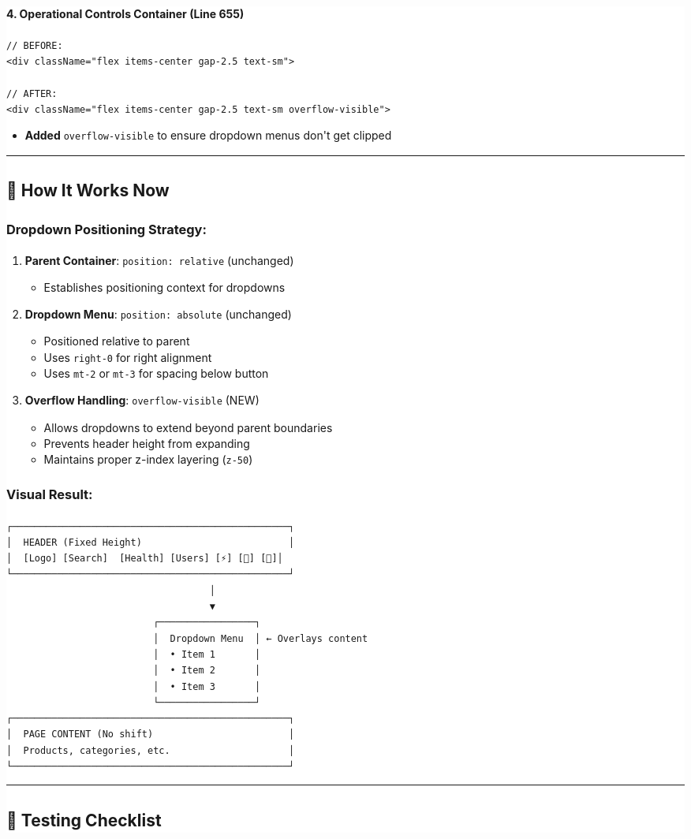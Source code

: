 #### **4. Operational Controls Container (Line 655)**
```tsx
// BEFORE:
<div className="flex items-center gap-2.5 text-sm">

// AFTER:
<div className="flex items-center gap-2.5 text-sm overflow-visible">
```
- **Added** `overflow-visible` to ensure dropdown menus don't get clipped

---

## 🎯 **How It Works Now**

### **Dropdown Positioning Strategy:**

1. **Parent Container**: `position: relative` (unchanged)
   - Establishes positioning context for dropdowns

2. **Dropdown Menu**: `position: absolute` (unchanged)
   - Positioned relative to parent
   - Uses `right-0` for right alignment
   - Uses `mt-2` or `mt-3` for spacing below button

3. **Overflow Handling**: `overflow-visible` (NEW)
   - Allows dropdowns to extend beyond parent boundaries
   - Prevents header height from expanding
   - Maintains proper z-index layering (`z-50`)

### **Visual Result:**

```
┌─────────────────────────────────────────────────┐
│  HEADER (Fixed Height)                          │
│  [Logo] [Search]  [Health] [Users] [⚡] [🔔] [👤]│
└─────────────────────────────────────────────────┘
                                    │
                                    ▼
                          ┌─────────────────┐
                          │  Dropdown Menu  │ ← Overlays content
                          │  • Item 1       │
                          │  • Item 2       │
                          │  • Item 3       │
                          └─────────────────┘
┌─────────────────────────────────────────────────┐
│  PAGE CONTENT (No shift)                        │
│  Products, categories, etc.                     │
└─────────────────────────────────────────────────┘
```

---

## 🧪 **Testing Checklist**
